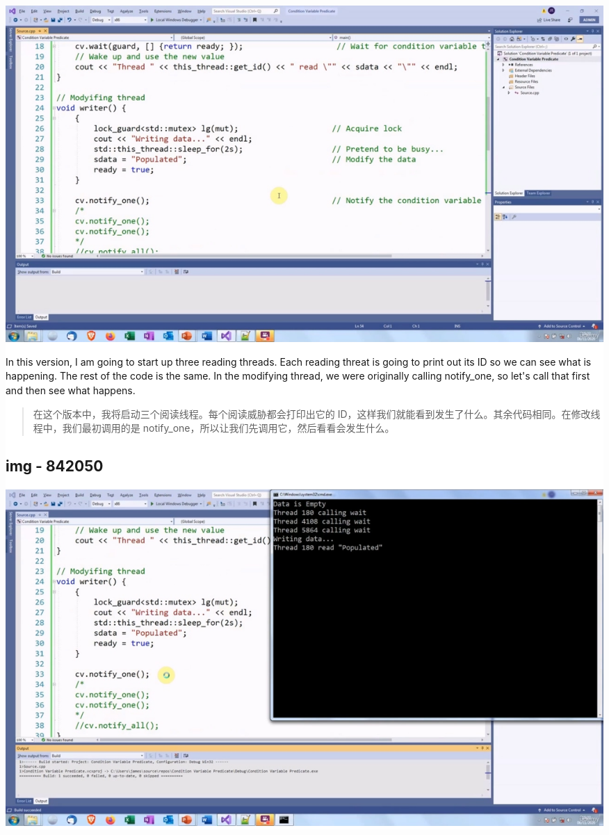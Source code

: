 ![](./image/video.mp4_000835.978.jpg)

In this version, I am going to start up three reading threads. Each reading threat is going to print out its ID so we can see what is happening. The rest of the code is the same. In the modifying thread, we were originally calling notify_one, so let's call that first and then see what happens.

> 在这个版本中，我将启动三个阅读线程。每个阅读威胁都会打印出它的 ID，这样我们就能看到发生了什么。其余代码相同。在修改线程中，我们最初调用的是 notify_one，所以让我们先调用它，然后看看会发生什么。

## img - 842050

![](./image/video.mp4_000851.053.jpg)
